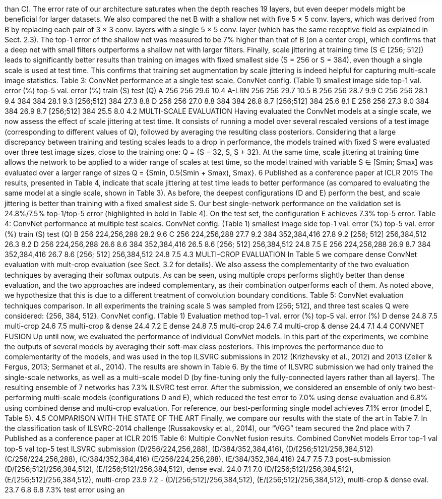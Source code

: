 than C). The error rate of our architecture saturates when the depth reaches 19 layers, but even deeper models might be beneficial for larger datasets. We also compared the net B with a shallow net with five 5 × 5 conv. layers, which was derived from B by replacing each pair of 3 × 3 conv. layers with a single 5 × 5 conv. layer (which has the same receptive field as explained in Sect. 2.3). The top-1 error of the shallow net was measured to be 7% higher than that of B (on a center crop), which confirms that a deep net with small filters outperforms a shallow net with larger filters. Finally, scale jittering at training time (S ∈ [256; 512]) leads to significantly better results than training on images with fixed smallest side (S = 256 or S = 384), even though a single scale is used at test time. This confirms that training set augmentation by scale jittering is indeed helpful for capturing multi-scale image statistics. Table 3: ConvNet performance at a single test scale. ConvNet config. (Table 1) smallest image side top-1 val. error (%) top-5 val. error (%) train (S) test (Q) A 256 256 29.6 10.4 A-LRN 256 256 29.7 10.5 B 256 256 28.7 9.9 C 256 256 28.1 9.4 384 384 28.1 9.3 [256;512] 384 27.3 8.8 D 256 256 27.0 8.8 384 384 26.8 8.7 [256;512] 384 25.6 8.1 E 256 256 27.3 9.0 384 384 26.9 8.7 [256;512] 384 25.5 8.0 4.2 MULTI-SCALE EVALUATION Having evaluated the ConvNet models at a single scale, we now assess the effect of scale jittering at test time. It consists of running a model over several rescaled versions of a test image (corresponding to different values of Q), followed by averaging the resulting class posteriors. Considering that a large discrepancy between training and testing scales leads to a drop in performance, the models trained with fixed S were evaluated over three test image sizes, close to the training one: Q = {S − 32, S, S + 32}. At the same time, scale jittering at training time allows the network to be applied to a wider range of scales at test time, so the model trained with variable S ∈ [Smin; Smax] was evaluated over a larger range of sizes Q = {Smin, 0.5(Smin + Smax), Smax}. 6 Published as a conference paper at ICLR 2015 The results, presented in Table 4, indicate that scale jittering at test time leads to better performance (as compared to evaluating the same model at a single scale, shown in Table 3). As before, the deepest configurations (D and E) perform the best, and scale jittering is better than training with a fixed smallest side S. Our best single-network performance on the validation set is 24.8%/7.5% top-1/top-5 error (highlighted in bold in Table 4). On the test set, the configuration E achieves 7.3% top-5 error. Table 4: ConvNet performance at multiple test scales. ConvNet config. (Table 1) smallest image side top-1 val. error (%) top-5 val. error (%) train (S) test (Q) B 256 224,256,288 28.2 9.6 C 256 224,256,288 27.7 9.2 384 352,384,416 27.8 9.2 [256; 512] 256,384,512 26.3 8.2 D 256 224,256,288 26.6 8.6 384 352,384,416 26.5 8.6 [256; 512] 256,384,512 24.8 7.5 E 256 224,256,288 26.9 8.7 384 352,384,416 26.7 8.6 [256; 512] 256,384,512 24.8 7.5 4.3 MULTI-CROP EVALUATION In Table 5 we compare dense ConvNet evaluation with mult-crop evaluation (see Sect. 3.2 for details). We also assess the complementarity of the two evaluation techniques by averaging their softmax outputs. As can be seen, using multiple crops performs slightly better than dense evaluation, and the two approaches are indeed complementary, as their combination outperforms each of them. As noted above, we hypothesize that this is due to a different treatment of convolution boundary conditions. Table 5: ConvNet evaluation techniques comparison. In all experiments the training scale S was sampled from [256; 512], and three test scales Q were considered: {256, 384, 512}. ConvNet config. (Table 1) Evaluation method top-1 val. error (%) top-5 val. error (%) D dense 24.8 7.5 multi-crop 24.6 7.5 multi-crop & dense 24.4 7.2 E dense 24.8 7.5 multi-crop 24.6 7.4 multi-crop & dense 24.4 7.1 4.4 CONVNET FUSION Up until now, we evaluated the performance of individual ConvNet models. In this part of the experiments, we combine the outputs of several models by averaging their soft-max class posteriors. This improves the performance due to complementarity of the models, and was used in the top ILSVRC submissions in 2012 (Krizhevsky et al., 2012) and 2013 (Zeiler & Fergus, 2013; Sermanet et al., 2014). The results are shown in Table 6. By the time of ILSVRC submission we had only trained the single-scale networks, as well as a multi-scale model D (by fine-tuning only the fully-connected layers rather than all layers). The resulting ensemble of 7 networks has 7.3% ILSVRC test error. After the submission, we considered an ensemble of only two best-performing multi-scale models (configurations D and E), which reduced the test error to 7.0% using dense evaluation and 6.8% using combined dense and multi-crop evaluation. For reference, our best-performing single model achieves 7.1% error (model E, Table 5). 4.5 COMPARISON WITH THE STATE OF THE ART Finally, we compare our results with the state of the art in Table 7. In the classification task of ILSVRC-2014 challenge (Russakovsky et al., 2014), our “VGG” team secured the 2nd place with 7 Published as a conference paper at ICLR 2015 Table 6: Multiple ConvNet fusion results. Combined ConvNet models Error top-1 val top-5 val top-5 test ILSVRC submission (D/256/224,256,288), (D/384/352,384,416), (D/[256;512]/256,384,512) (C/256/224,256,288), (C/384/352,384,416) (E/256/224,256,288), (E/384/352,384,416) 24.7 7.5 7.3 post-submission (D/[256;512]/256,384,512), (E/[256;512]/256,384,512), dense eval. 24.0 7.1 7.0 (D/[256;512]/256,384,512), (E/[256;512]/256,384,512), multi-crop 23.9 7.2 - (D/[256;512]/256,384,512), (E/[256;512]/256,384,512), multi-crop & dense eval. 23.7 6.8 6.8 7.3% test error using an